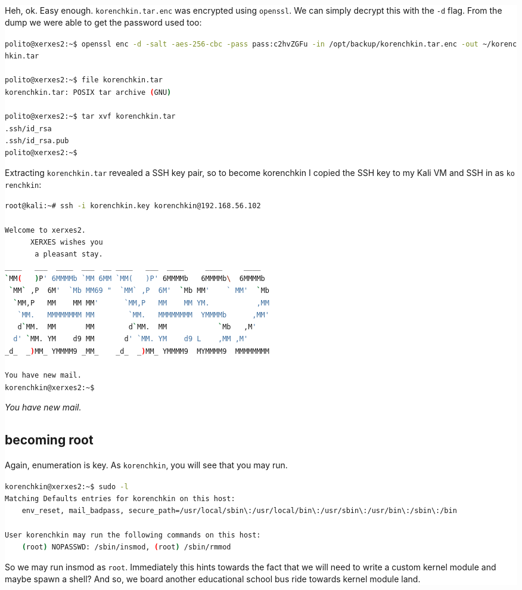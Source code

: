 Heh, ok. Easy enough. `korenchkin.tar.enc` was encrypted using `openssl`. We can simply decrypt this with the `-d` flag. From the dump we were able to get the password used too:

```bash
polito@xerxes2:~$ openssl enc -d -salt -aes-256-cbc -pass pass:c2hvZGFu -in /opt/backup/korenchkin.tar.enc -out ~/korenchkin.tar

polito@xerxes2:~$ file korenchkin.tar
korenchkin.tar: POSIX tar archive (GNU)

polito@xerxes2:~$ tar xvf korenchkin.tar
.ssh/id_rsa
.ssh/id_rsa.pub
polito@xerxes2:~$
```

Extracting `korenchkin.tar` revealed a SSH key pair, so to become korenchkin I copied the SSH key to my Kali VM and SSH in as `korenchkin`:

```bash
root@kali:~# ssh -i korenchkin.key korenchkin@192.168.56.102

Welcome to xerxes2.
      XERXES wishes you
       a pleasant stay.
____   ___  ____  ___  __ ____   ___  ____     ____     ____
`MM(   )P' 6MMMMb `MM 6MM `MM(   )P' 6MMMMb   6MMMMb\  6MMMMb
 `MM` ,P  6M'  `Mb MM69 "  `MM` ,P  6M'  `Mb MM'    ` MM'  `Mb
  `MM,P   MM    MM MM'      `MM,P   MM    MM YM.           ,MM
   `MM.   MMMMMMMM MM        `MM.   MMMMMMMM  YMMMMb      ,MM'
   d`MM.  MM       MM        d`MM.  MM            `Mb   ,M'
  d' `MM. YM    d9 MM       d' `MM. YM    d9 L    ,MM ,M'
_d_  _)MM_ YMMMM9 _MM_    _d_  _)MM_ YMMMM9  MYMMMM9  MMMMMMMM

You have new mail.
korenchkin@xerxes2:~$
```

_You have new mail._

## becoming root
Again, enumeration is key. As `korenchkin`, you will see that you may run.

```bash
korenchkin@xerxes2:~$ sudo -l
Matching Defaults entries for korenchkin on this host:
    env_reset, mail_badpass, secure_path=/usr/local/sbin\:/usr/local/bin\:/usr/sbin\:/usr/bin\:/sbin\:/bin

User korenchkin may run the following commands on this host:
    (root) NOPASSWD: /sbin/insmod, (root) /sbin/rmmod
```

So we may run insmod as `root`. Immediately this hints towards the fact that we will need to write a custom kernel module and maybe spawn a shell? And so, we board another educational school bus ride towards kernel module land.

